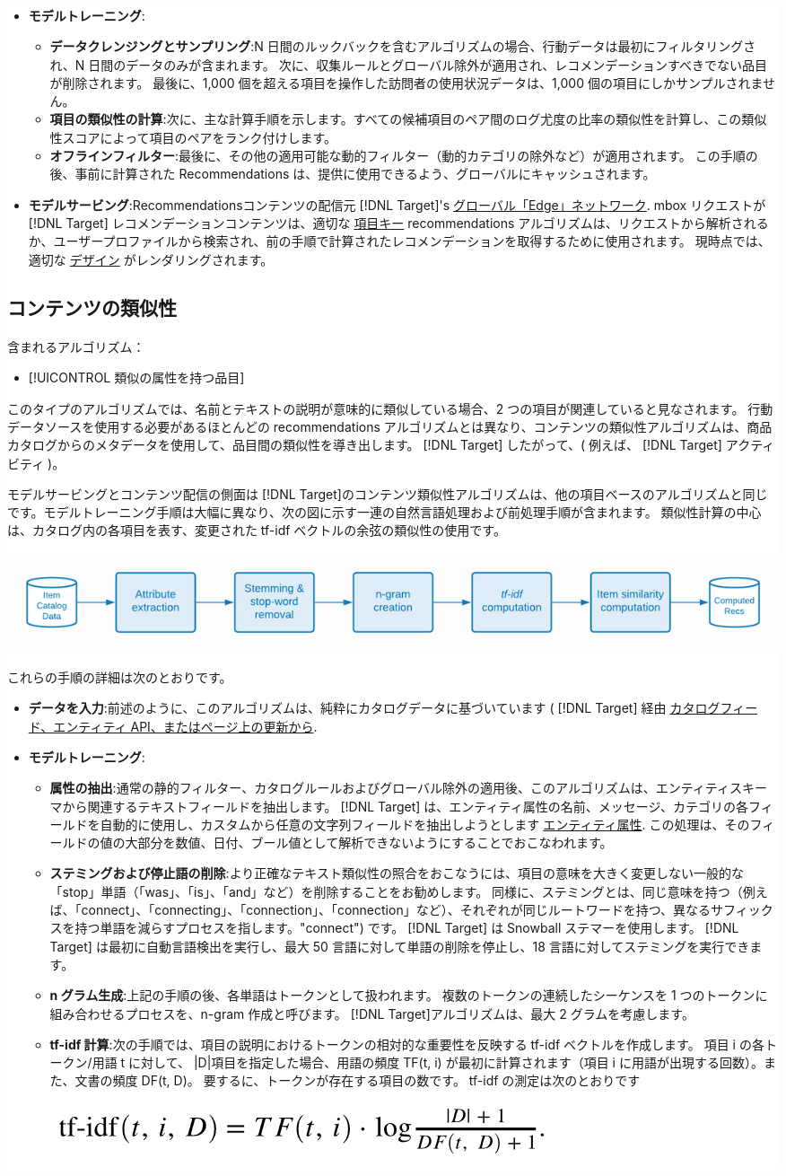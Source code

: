 * **モデルトレーニング**:

   * **データクレンジングとサンプリング**:N 日間のルックバックを含むアルゴリズムの場合、行動データは最初にフィルタリングされ、N 日間のデータのみが含まれます。 次に、収集ルールとグローバル除外が適用され、レコメンデーションすべきでない品目が削除されます。 最後に、1,000 個を超える項目を操作した訪問者の使用状況データは、1,000 個の項目にしかサンプルされません。
   * **項目の類似性の計算**:次に、主な計算手順を示します。すべての候補項目のペア間のログ尤度の比率の類似性を計算し、この類似性スコアによって項目のペアをランク付けします。
   * **オフラインフィルター**:最後に、その他の適用可能な動的フィルター（動的カテゴリの除外など）が適用されます。 この手順の後、事前に計算された Recommendations は、提供に使用できるよう、グローバルにキャッシュされます。

* **モデルサービング**:Recommendationsコンテンツの配信元 [!DNL Target]&#39;s [グローバル「Edge」ネットワーク](/help/c-intro/how-target-works.md#concept_0AE2ED8E9DE64288A8B30FCBF1040934). mbox リクエストが [!DNL Target] レコメンデーションコンテンツは、適切な [項目キー](/help/c-recommendations/c-algorithms/base-the-recommendation-on-a-recommendation-key.md#keys) recommendations アルゴリズムは、リクエストから解析されるか、ユーザープロファイルから検索され、前の手順で計算されたレコメンデーションを取得するために使用されます。 現時点では、適切な [デザイン](/help/c-recommendations/c-design-overview/create-design.md) がレンダリングされます。

## コンテンツの類似性

含まれるアルゴリズム：

* [!UICONTROL 類似の属性を持つ品目]

このタイプのアルゴリズムでは、名前とテキストの説明が意味的に類似している場合、2 つの項目が関連していると見なされます。 行動データソースを使用する必要があるほとんどの recommendations アルゴリズムとは異なり、コンテンツの類似性アルゴリズムは、商品カタログからのメタデータを使用して、品目間の類似性を導き出します。 [!DNL Target] したがって、( 例えば、 [!DNL Target] アクティビティ )。

モデルサービングとコンテンツ配信の側面は [!DNL Target]のコンテンツ類似性アルゴリズムは、他の項目ベースのアルゴリズムと同じです。モデルトレーニング手順は大幅に異なり、次の図に示す一連の自然言語処理および前処理手順が含まれます。 類似性計算の中心は、カタログ内の各項目を表す、変更された tf-idf ベクトルの余弦の類似性の使用です。

![図 2](assets/diagram2.png)

これらの手順の詳細は次のとおりです。

* **データを入力**:前述のように、このアルゴリズムは、純粋にカタログデータに基づいています ( [!DNL Target] 経由 [カタログフィード、エンティティ API、またはページ上の更新から](/help/c-recommendations/plan-implement.md#rec-catalog).

* **モデルトレーニング**:

   * **属性の抽出**:通常の静的フィルター、カタログルールおよびグローバル除外の適用後、このアルゴリズムは、エンティティスキーマから関連するテキストフィールドを抽出します。 [!DNL Target] は、エンティティ属性の名前、メッセージ、カテゴリの各フィールドを自動的に使用し、カスタムから任意の文字列フィールドを抽出しようとします [エンティティ属性](/help/c-recommendations/c-products/entity-attributes.md). この処理は、そのフィールドの値の大部分を数値、日付、ブール値として解析できないようにすることでおこなわれます。
   * **ステミングおよび停止語の削除**:より正確なテキスト類似性の照合をおこなうには、項目の意味を大きく変更しない一般的な「stop」単語（「was」、「is」、「and」など）を削除することをお勧めします。 同様に、ステミングとは、同じ意味を持つ（例えば、「connect」、「connecting」、「connection」、「connection」など）、それぞれが同じルートワードを持つ、異なるサフィックスを持つ単語を減らすプロセスを指します。&quot;connect&quot;) です。 [!DNL Target] は Snowball ステマーを使用します。 [!DNL Target] は最初に自動言語検出を実行し、最大 50 言語に対して単語の削除を停止し、18 言語に対してステミングを実行できます。
   * **n グラム生成**:上記の手順の後、各単語はトークンとして扱われます。 複数のトークンの連続したシーケンスを 1 つのトークンに組み合わせるプロセスを、n-gram 作成と呼びます。 [!DNL Target]アルゴリズムは、最大 2 グラムを考慮します。
   * **tf-idf 計算**:次の手順では、項目の説明におけるトークンの相対的な重要性を反映する tf-idf ベクトルを作成します。 項目 i の各トークン/用語 t に対して、 |D|項目を指定した場合、用語の頻度 TF(t, i) が最初に計算されます（項目 i に用語が出現する回数）。また、文書の頻度 DF(t, D)。 要するに、トークンが存在する項目の数です。 tf-idf の測定は次のとおりです

      ![数式](assets/formula2.png)

